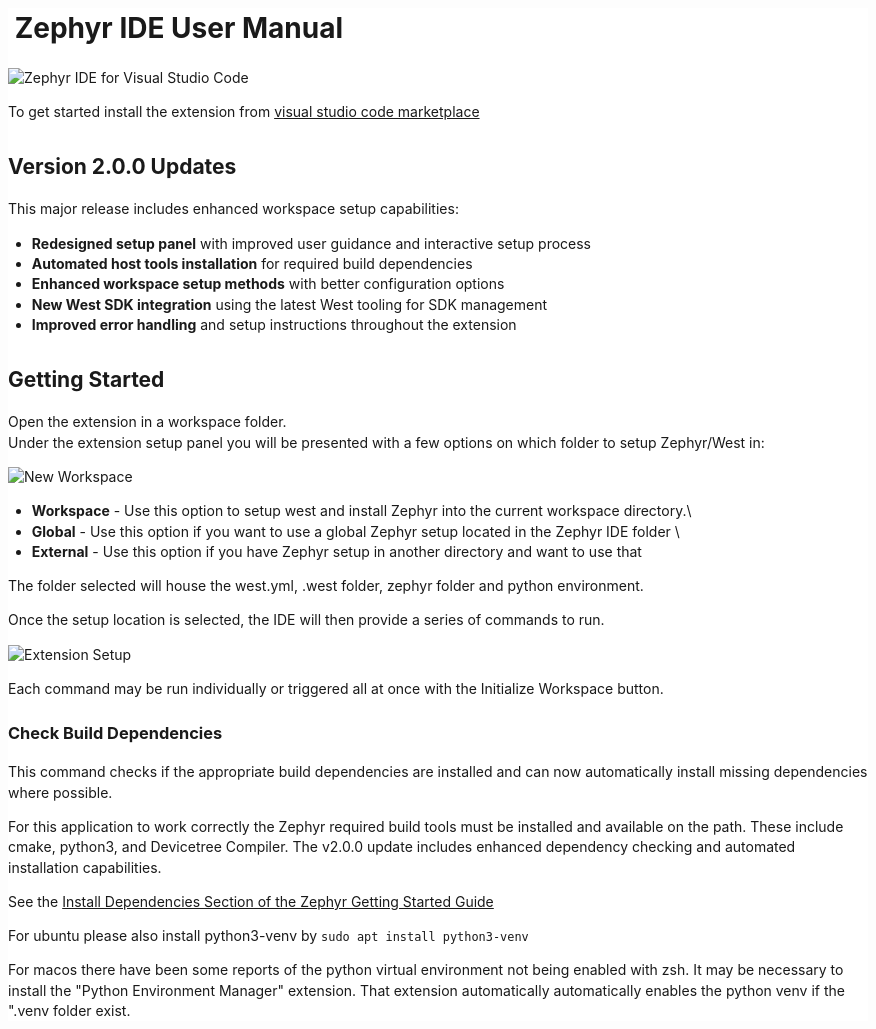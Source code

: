#  Zephyr IDE User Manual

<img src="https://raw.githubusercontent.com/mylonics/zephyr-ide/main/docs/media/zephyr-ide_branding.png" alt="Zephyr IDE for Visual Studio Code" width="50%"/>

To get started install the extension from [visual studio code marketplace](https://marketplace.visualstudio.com/items?itemName=mylonics.zephyr-ide)

## Version 2.0.0 Updates
This major release includes enhanced workspace setup capabilities:
- **Redesigned setup panel** with improved user guidance and interactive setup process
- **Automated host tools installation** for required build dependencies
- **Enhanced workspace setup methods** with better configuration options
- **New West SDK integration** using the latest West tooling for SDK management
- **Improved error handling** and setup instructions throughout the extension


## Getting Started
Open the extension in a workspace folder. \
Under the extension setup panel you will be presented with a few options on which folder to setup Zephyr/West in:

![New Workspace](https://raw.githubusercontent.com/mylonics/zephyr-ide/main/docs/media/new_workspace.png)

- **Workspace** - Use this option to setup west and install Zephyr into the current workspace directory.\
- **Global** - Use this option if you want to use a global Zephyr setup located in the Zephyr IDE folder \
- **External** - Use this option if you have Zephyr setup in another directory and want to use that  

The folder selected will house the west.yml, .west folder, zephyr folder and python environment.

Once the setup location is selected, the IDE will then provide a series of commands to run.

![Extension Setup](https://raw.githubusercontent.com/mylonics/zephyr-ide/main/docs/media/extension_setup.png)

Each command may be run individually or triggered all at once with the Initialize Workspace button.

### Check Build Dependencies
This command checks if the appropriate build dependencies are installed and can now automatically install missing dependencies where possible.

For this application to work correctly the Zephyr required build tools must be installed and available on the path. These include cmake, python3, and Devicetree Compiler. The v2.0.0 update includes enhanced dependency checking and automated installation capabilities.

See the [Install Dependencies Section of the Zephyr Getting Started Guide](https://docs.zephyrproject.org/latest/develop/getting_started/index.html#install-dependencies)

For ubuntu please also install python3-venv by ```sudo apt install python3-venv```

For macos there have been some reports of the python virtual environment not being enabled with zsh. It may be necessary to install the "Python Environment Manager" extension. That extension automatically automatically enables the python venv if the ".venv folder exist.
